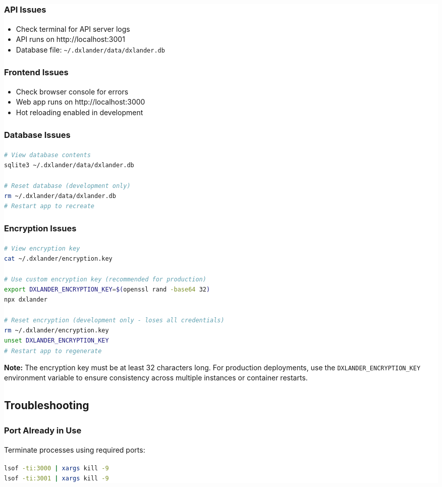 ### API Issues

- Check terminal for API server logs
- API runs on http://localhost:3001
- Database file: `~/.dxlander/data/dxlander.db`

### Frontend Issues

- Check browser console for errors
- Web app runs on http://localhost:3000
- Hot reloading enabled in development

### Database Issues

```bash
# View database contents
sqlite3 ~/.dxlander/data/dxlander.db

# Reset database (development only)
rm ~/.dxlander/data/dxlander.db
# Restart app to recreate
```

### Encryption Issues

```bash
# View encryption key
cat ~/.dxlander/encryption.key

# Use custom encryption key (recommended for production)
export DXLANDER_ENCRYPTION_KEY=$(openssl rand -base64 32)
npx dxlander

# Reset encryption (development only - loses all credentials)
rm ~/.dxlander/encryption.key
unset DXLANDER_ENCRYPTION_KEY
# Restart app to regenerate
```

**Note:** The encryption key must be at least 32 characters long. For production deployments, use the `DXLANDER_ENCRYPTION_KEY` environment variable to ensure consistency across multiple instances or container restarts.

## Troubleshooting

### Port Already in Use

Terminate processes using required ports:

```bash
lsof -ti:3000 | xargs kill -9
lsof -ti:3001 | xargs kill -9
```
